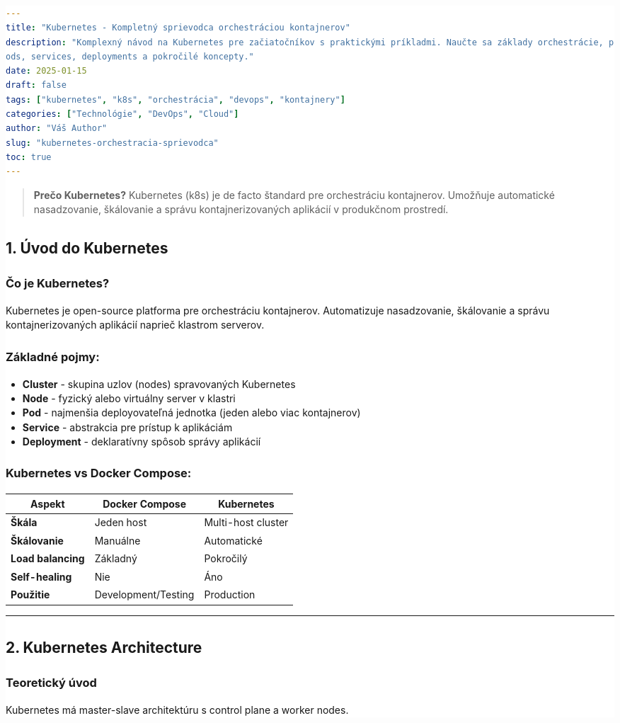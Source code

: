```yaml
---
title: "Kubernetes - Kompletný sprievodca orchestráciou kontajnerov"
description: "Komplexný návod na Kubernetes pre začiatočníkov s praktickými príkladmi. Naučte sa základy orchestrácie, pods, services, deployments a pokročilé koncepty."
date: 2025-01-15
draft: false
tags: ["kubernetes", "k8s", "orchestrácia", "devops", "kontajnery"]
categories: ["Technológie", "DevOps", "Cloud"]
author: "Váš Author"
slug: "kubernetes-orchestracia-sprievodca"
toc: true
---
```


> **Prečo Kubernetes?** Kubernetes (k8s) je de facto štandard pre orchestráciu kontajnerov. Umožňuje automatické nasadzovanie, škálovanie a správu kontajnerizovaných aplikácií v produkčnom prostredí.

## 1. Úvod do Kubernetes

### Čo je Kubernetes?
Kubernetes je open-source platforma pre orchestráciu kontajnerov. Automatizuje nasadzovanie, škálovanie a správu kontajnerizovaných aplikácií naprieč klastrom serverov.

### Základné pojmy:
- **Cluster** - skupina uzlov (nodes) spravovaných Kubernetes
- **Node** - fyzický alebo virtuálny server v klastri
- **Pod** - najmenšia deployovateľná jednotka (jeden alebo viac kontajnerov)
- **Service** - abstrakcia pre prístup k aplikáciám
- **Deployment** - deklaratívny spôsob správy aplikácií

### Kubernetes vs Docker Compose:

| Aspekt | Docker Compose | Kubernetes |
|--------|----------------|------------|
| **Škála** | Jeden host | Multi-host cluster |
| **Škálovanie** | Manuálne | Automatické |
| **Load balancing** | Základný | Pokročilý |
| **Self-healing** | Nie | Áno |
| **Použitie** | Development/Testing | Production |

---

## 2. Kubernetes Architecture

### Teoretický úvod
Kubernetes má master-slave architektúru s control plane a worker nodes.
